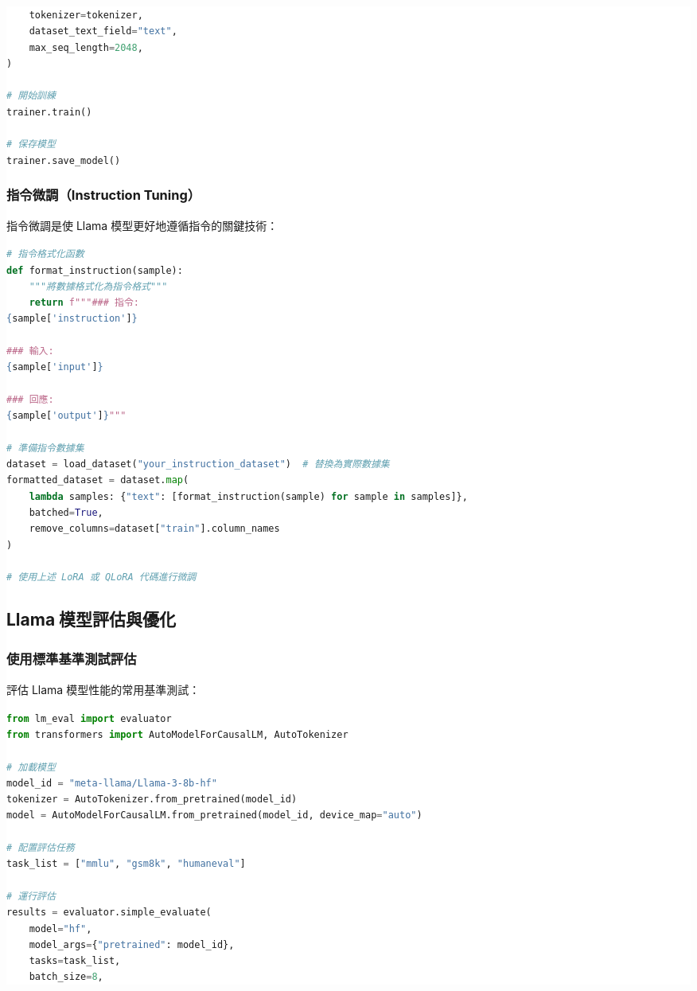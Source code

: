 ```python
    tokenizer=tokenizer,
    dataset_text_field="text",
    max_seq_length=2048,
)

# 開始訓練
trainer.train()

# 保存模型
trainer.save_model()
```

### 指令微調（Instruction Tuning）

指令微調是使 Llama 模型更好地遵循指令的關鍵技術：

```python
# 指令格式化函數
def format_instruction(sample):
    """將數據格式化為指令格式"""
    return f"""### 指令:
{sample['instruction']}

### 輸入:
{sample['input']}

### 回應:
{sample['output']}"""

# 準備指令數據集
dataset = load_dataset("your_instruction_dataset")  # 替換為實際數據集
formatted_dataset = dataset.map(
    lambda samples: {"text": [format_instruction(sample) for sample in samples]},
    batched=True,
    remove_columns=dataset["train"].column_names
)

# 使用上述 LoRA 或 QLoRA 代碼進行微調
```

## Llama 模型評估與優化

### 使用標準基準測試評估

評估 Llama 模型性能的常用基準測試：

```python
from lm_eval import evaluator
from transformers import AutoModelForCausalLM, AutoTokenizer

# 加載模型
model_id = "meta-llama/Llama-3-8b-hf"
tokenizer = AutoTokenizer.from_pretrained(model_id)
model = AutoModelForCausalLM.from_pretrained(model_id, device_map="auto")

# 配置評估任務
task_list = ["mmlu", "gsm8k", "humaneval"]

# 運行評估
results = evaluator.simple_evaluate(
    model="hf",
    model_args={"pretrained": model_id},
    tasks=task_list,
    batch_size=8,
```